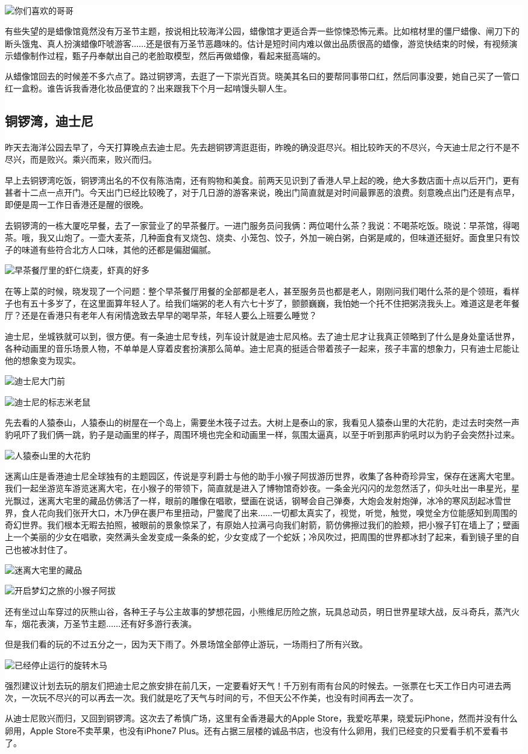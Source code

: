 ![你们喜欢的哥哥](https://imagedb-1257991841.cos.ap-beijing.myqcloud.com/WechatIMG199.jpeg)

有些失望的是蜡像馆竟然没有万圣节主题，按说相比较海洋公园，蜡像馆才更适合弄一些惊悚恐怖元素。比如棺材里的僵尸蜡像、闸刀下的断头饿鬼、真人扮演蜡像吓唬游客……还是很有万圣节恶趣味的。估计是短时间内难以做出品质很高的蜡像，游览快结束的时候，有视频演示蜡像制作过程，甄子丹奉献出自己的老脸取模型，然后再做蜡像，看起来挺高端的。

从蜡像馆回去的时候差不多六点了。路过铜锣湾，去逛了一下崇光百货。晓美其名曰的要帮同事带口红，然后同事没要，她自己买了一管口红一盒粉。谁告诉我香港化妆品便宜的？出来跟我下个月一起啃馒头聊人生。

## 铜锣湾，迪士尼

昨天去海洋公园去早了，今天打算晚点去迪士尼。先去趟铜锣湾逛逛街，昨晚的确没逛尽兴。相比较昨天的不尽兴，今天迪士尼之行不是不尽兴，而是败兴。乘兴而来，败兴而归。

早上去铜锣湾吃饭，铜锣湾出名的不仅有陈浩南，还有购物和美食。前两天见识到了香港人早上起的晚，绝大多数店面十点以后开门，更有甚者十二点一点开门。今天出门已经比较晚了，对于几日游的游客来说，晚出门简直就是对时间最罪恶的浪费。刻意晚点出门还是有点早，即便是周一工作日香港还是醒的很晚。

去铜锣湾的一栋大厦吃早餐，去了一家营业了的早茶餐厅。一进门服务员问我俩：两位喝什么茶？我说：不喝茶吃饭。晓说：早茶馆，得喝茶。哦，我又山炮了。一壶大麦茶，几种面食有叉烧包、烧卖、小笼包、饺子，外加一碗白粥，白粥是咸的，但味道还挺好。面食里只有饺子的味道有些符合北方人口味，其他的还都是偏甜偏腻。

![早茶餐厅里的虾仁烧麦，虾真的好多](https://imagedb-1257991841.cos.ap-beijing.myqcloud.com/WechatIMG200.jpeg)

在等上菜的时候，晓发现了一个问题：整个早茶餐厅用餐的全部都是老人，甚至服务员也都是老人，刚刚问我们喝什么茶的是个领班，看样子也有五十多岁了，在这里面算年轻人了。给我们端粥的老人有六七十岁了，颤颤巍巍，我怕她一个托不住把粥浇我头上。难道这是老年餐厅？还是在香港只有老年人有闲情逸致去早早的喝早茶，年轻人要么上班要么睡觉？

迪士尼，坐城铁就可以到，很方便。有一条迪士尼专线，列车设计就是迪士尼风格。去了迪士尼才让我真正领略到了什么是身处童话世界，各种动画里的音乐场景人物，不单单是人穿着皮套扮演那么简单。迪士尼真的挺适合带着孩子一起来，孩子丰富的想象力，只有迪士尼能让他的想象变为现实。

![迪士尼大门前](https://imagedb-1257991841.cos.ap-beijing.myqcloud.com/WechatIMG202.jpeg)

![迪士尼的标志米老鼠](https://imagedb-1257991841.cos.ap-beijing.myqcloud.com/WechatIMG203.jpeg)

先去看的人猿泰山，人猿泰山的树屋在一个岛上，需要坐木筏子过去。大树上是泰山的家，我看见人猿泰山里的大花豹，走过去时突然一声豹吼吓了我们俩一跳，豹子是动画里的样子，周围环境也完全和动画里一样，氛围太逼真，以至于听到那声豹吼时以为豹子会突然扑过来。

![人猿泰山里的大花豹](https://imagedb-1257991841.cos.ap-beijing.myqcloud.com/WechatIMG204.jpeg)

迷离山庄是香港迪士尼全球独有的主题园区，传说是亨利爵士与他的助手小猴子阿拔游历世界，收集了各种奇珍异宝，保存在迷离大宅里。我们一起坐游览车游览迷离大宅，在小猴子的带领下，简直就是进入了博物馆奇妙夜。一条金光闪闪的龙忽然活了，仰头吐出一串星光，星光飘过，迷离大宅里的藏品仿佛活了一样，眼前的雕像在唱歌，壁画在说话，钢琴会自己弹奏，大炮会发射炮弹，冰冷的寒风刮起冰雪世界，食人花向我们张开大口，木乃伊在裹尸布里扭动，尸鳖爬了出来……一切都太真实了，视觉，听觉，触觉，嗅觉全方位能感知到周围的奇幻世界。我们根本无暇去拍照，被眼前的景象惊呆了，有原始人拉满弓向我们射箭，箭仿佛擦过我们的脸颊，把小猴子钉在墙上了；壁画上一个美丽的少女在唱歌，突然满头金发变成一条条的蛇，少女变成了一个蛇妖；冷风吹过，把周围的世界都冰封了起来，看到镜子里的自己也被冰封住了。

![迷离大宅里的藏品](https://imagedb-1257991841.cos.ap-beijing.myqcloud.com/WechatIMG205.jpeg)

![开启梦幻之旅的小猴子阿拔](https://imagedb-1257991841.cos.ap-beijing.myqcloud.com/WechatIMG206.jpeg)

还有坐过山车穿过的灰熊山谷，各种王子与公主故事的梦想花园，小熊维尼历险之旅，玩具总动员，明日世界星球大战，反斗奇兵，蒸汽火车，烟花表演，万圣节主题……还有好多游行表演。

但是我们看的玩的不过五分之一，因为天下雨了。外景场馆全部停止游玩，一场雨扫了所有兴致。

![已经停止运行的旋转木马](https://imagedb-1257991841.cos.ap-beijing.myqcloud.com/WechatIMG207.jpeg)

强烈建议计划去玩的朋友们把迪士尼之旅安排在前几天，一定要看好天气！千万别有雨有台风的时候去。一张票在七天工作日内可进去两次，一次玩不尽兴的可以再去一次。我们就是吃了天气与时间的亏，不但天公不作美，也没有时间再去一次了。

从迪士尼败兴而归，又回到铜锣湾。这次去了希慎广场，这里有全香港最大的Apple Store，我爱吃苹果，晓爱玩iPhone，然而并没有什么卵用，Apple Store不卖苹果，也没有iPhone7 Plus。还有占据三层楼的诚品书店，也没有什么卵用，我们已经变的只爱看手机不爱看书了。
